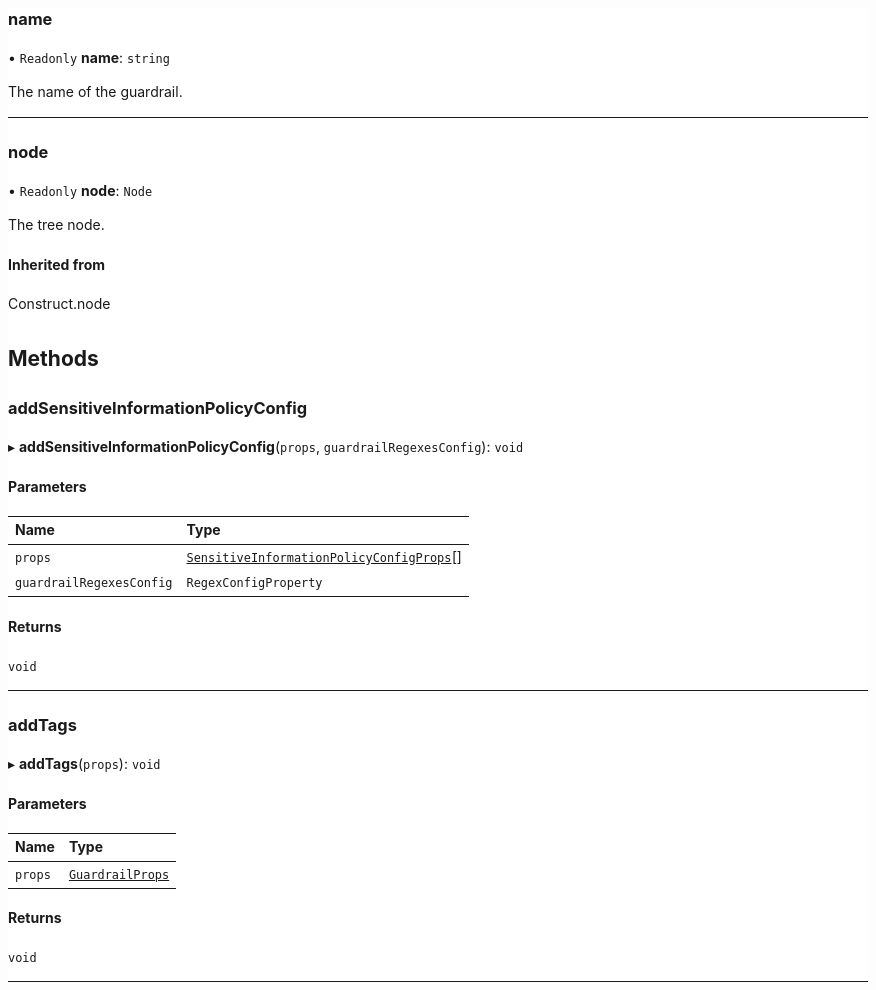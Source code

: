 ### name

• `Readonly` **name**: `string`

The name of the guardrail.

___

### node

• `Readonly` **node**: `Node`

The tree node.

#### Inherited from

Construct.node

## Methods

### addSensitiveInformationPolicyConfig

▸ **addSensitiveInformationPolicyConfig**(`props`, `guardrailRegexesConfig`): `void`

#### Parameters

| Name | Type |
| :------ | :------ |
| `props` | [`SensitiveInformationPolicyConfigProps`](../interfaces/bedrock.SensitiveInformationPolicyConfigProps.md)[] |
| `guardrailRegexesConfig` | `RegexConfigProperty` |

#### Returns

`void`

___

### addTags

▸ **addTags**(`props`): `void`

#### Parameters

| Name | Type |
| :------ | :------ |
| `props` | [`GuardrailProps`](../interfaces/bedrock.GuardrailProps.md) |

#### Returns

`void`

___
